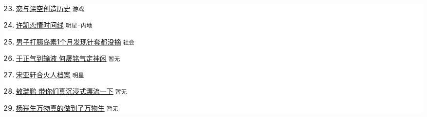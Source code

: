 23. [恋与深空创造历史](https://m.weibo.cn/search?containerid=100103type%3D1%26t%3D10%26q%3D%23%E6%81%8B%E4%B8%8E%E6%B7%B1%E7%A9%BA%E5%88%9B%E9%80%A0%E5%8E%86%E5%8F%B2%23&stream_entry_id=31&isnewpage=1&extparam=seat%3D1%26filter_type%3Drealtimehot%26flag%3D1%26c_type%3D31%26band_rank%3D20%26cate%3D5001%26lcate%3D5001%26stream_entry_id%3D31%26realpos%3D20%26q%3D%2523%25E6%2581%258B%25E4%25B8%258E%25E6%25B7%25B1%25E7%25A9%25BA%25E5%2588%259B%25E9%2580%25A0%25E5%258E%2586%25E5%258F%25B2%2523%26dgr%3D0%26pos%3D21%26display_time%3D1755872844%26pre_seqid%3D17558728440590500170149) `游戏` 

24. [许凯恋情时间线](https://m.weibo.cn/search?containerid=100103type%3D1%26t%3D10%26q%3D%E8%AE%B8%E5%87%AF%E6%81%8B%E6%83%85%E6%97%B6%E9%97%B4%E7%BA%BF&stream_entry_id=31&isnewpage=1&extparam=seat%3D1%26filter_type%3Drealtimehot%26flag%3D4%26c_type%3D31%26band_rank%3D21%26cate%3D5001%26lcate%3D5001%26stream_entry_id%3D31%26realpos%3D21%26q%3D%25E8%25AE%25B8%25E5%2587%25AF%25E6%2581%258B%25E6%2583%2585%25E6%2597%25B6%25E9%2597%25B4%25E7%25BA%25BF%26dgr%3D0%26pos%3D22%26display_time%3D1755872844%26pre_seqid%3D17558728440590500170149) `明星-内地` 

25. [男子打胰岛素1个月发现针套都没摘](https://m.weibo.cn/search?containerid=100103type%3D1%26t%3D10%26q%3D%23%E7%94%B7%E5%AD%90%E6%89%93%E8%83%B0%E5%B2%9B%E7%B4%A01%E4%B8%AA%E6%9C%88%E5%8F%91%E7%8E%B0%E9%92%88%E5%A5%97%E9%83%BD%E6%B2%A1%E6%91%98%23&stream_entry_id=31&isnewpage=1&extparam=seat%3D1%26filter_type%3Drealtimehot%26flag%3D1%26c_type%3D31%26band_rank%3D22%26cate%3D5001%26lcate%3D5001%26stream_entry_id%3D31%26realpos%3D22%26q%3D%2523%25E7%2594%25B7%25E5%25AD%2590%25E6%2589%2593%25E8%2583%25B0%25E5%25B2%259B%25E7%25B4%25A01%25E4%25B8%25AA%25E6%259C%2588%25E5%258F%2591%25E7%258E%25B0%25E9%2592%2588%25E5%25A5%2597%25E9%2583%25BD%25E6%25B2%25A1%25E6%2591%2598%2523%26dgr%3D0%26pos%3D23%26display_time%3D1755872844%26pre_seqid%3D17558728440590500170149) `社会` 

26. [于正气到输液 何晟铭气定神闲](https://m.weibo.cn/search?containerid=100103type%3D1%26t%3D10%26q%3D%E4%BA%8E%E6%AD%A3%E6%B0%94%E5%88%B0%E8%BE%93%E6%B6%B2+%E4%BD%95%E6%99%9F%E9%93%AD%E6%B0%94%E5%AE%9A%E7%A5%9E%E9%97%B2&stream_entry_id=31&isnewpage=1&extparam=seat%3D1%26filter_type%3Drealtimehot%26flag%3D2%26c_type%3D31%26band_rank%3D23%26cate%3D5001%26lcate%3D5001%26stream_entry_id%3D31%26realpos%3D23%26q%3D%25E4%25BA%258E%25E6%25AD%25A3%25E6%25B0%2594%25E5%2588%25B0%25E8%25BE%2593%25E6%25B6%25B2%2520%25E4%25BD%2595%25E6%2599%259F%25E9%2593%25AD%25E6%25B0%2594%25E5%25AE%259A%25E7%25A5%259E%25E9%2597%25B2%26dgr%3D0%26pos%3D24%26display_time%3D1755872844%26pre_seqid%3D17558728440590500170149) `暂无` 

27. [宋亚轩合火人档案](https://m.weibo.cn/search?containerid=100103type%3D1%26t%3D10%26q%3D%23%E5%AE%8B%E4%BA%9A%E8%BD%A9%E5%90%88%E7%81%AB%E4%BA%BA%E6%A1%A3%E6%A1%88%23&stream_entry_id=31&isnewpage=1&extparam=seat%3D1%26filter_type%3Drealtimehot%26flag%3D1%26c_type%3D31%26band_rank%3D24%26cate%3D5001%26lcate%3D5001%26stream_entry_id%3D31%26realpos%3D24%26q%3D%2523%25E5%25AE%258B%25E4%25BA%259A%25E8%25BD%25A9%25E5%2590%2588%25E7%2581%25AB%25E4%25BA%25BA%25E6%25A1%25A3%25E6%25A1%2588%2523%26dgr%3D0%26pos%3D25%26display_time%3D1755872844%26pre_seqid%3D17558728440590500170149) `明星` 

28. [敖瑞鹏 带你们真沉浸式漂流一下](https://m.weibo.cn/search?containerid=100103type%3D1%26t%3D10%26q%3D%E6%95%96%E7%91%9E%E9%B9%8F+%E5%B8%A6%E4%BD%A0%E4%BB%AC%E7%9C%9F%E6%B2%89%E6%B5%B8%E5%BC%8F%E6%BC%82%E6%B5%81%E4%B8%80%E4%B8%8B&stream_entry_id=31&isnewpage=1&extparam=seat%3D1%26filter_type%3Drealtimehot%26flag%3D1%26c_type%3D31%26band_rank%3D25%26cate%3D5001%26lcate%3D5001%26stream_entry_id%3D31%26realpos%3D25%26q%3D%25E6%2595%2596%25E7%2591%259E%25E9%25B9%258F%2520%25E5%25B8%25A6%25E4%25BD%25A0%25E4%25BB%25AC%25E7%259C%259F%25E6%25B2%2589%25E6%25B5%25B8%25E5%25BC%258F%25E6%25BC%2582%25E6%25B5%2581%25E4%25B8%2580%25E4%25B8%258B%26dgr%3D0%26pos%3D26%26display_time%3D1755872844%26pre_seqid%3D17558728440590500170149) `暂无` 

29. [杨幂生万物真的做到了万物生](https://m.weibo.cn/search?containerid=100103type%3D1%26t%3D10%26q%3D%E6%9D%A8%E5%B9%82%E7%94%9F%E4%B8%87%E7%89%A9%E7%9C%9F%E7%9A%84%E5%81%9A%E5%88%B0%E4%BA%86%E4%B8%87%E7%89%A9%E7%94%9F&stream_entry_id=31&isnewpage=1&extparam=seat%3D1%26filter_type%3Drealtimehot%26flag%3D1%26c_type%3D31%26band_rank%3D26%26cate%3D5001%26lcate%3D5001%26stream_entry_id%3D31%26realpos%3D26%26q%3D%25E6%259D%25A8%25E5%25B9%2582%25E7%2594%259F%25E4%25B8%2587%25E7%2589%25A9%25E7%259C%259F%25E7%259A%2584%25E5%2581%259A%25E5%2588%25B0%25E4%25BA%2586%25E4%25B8%2587%25E7%2589%25A9%25E7%2594%259F%26dgr%3D0%26pos%3D27%26display_time%3D1755872844%26pre_seqid%3D17558728440590500170149) `暂无` 
